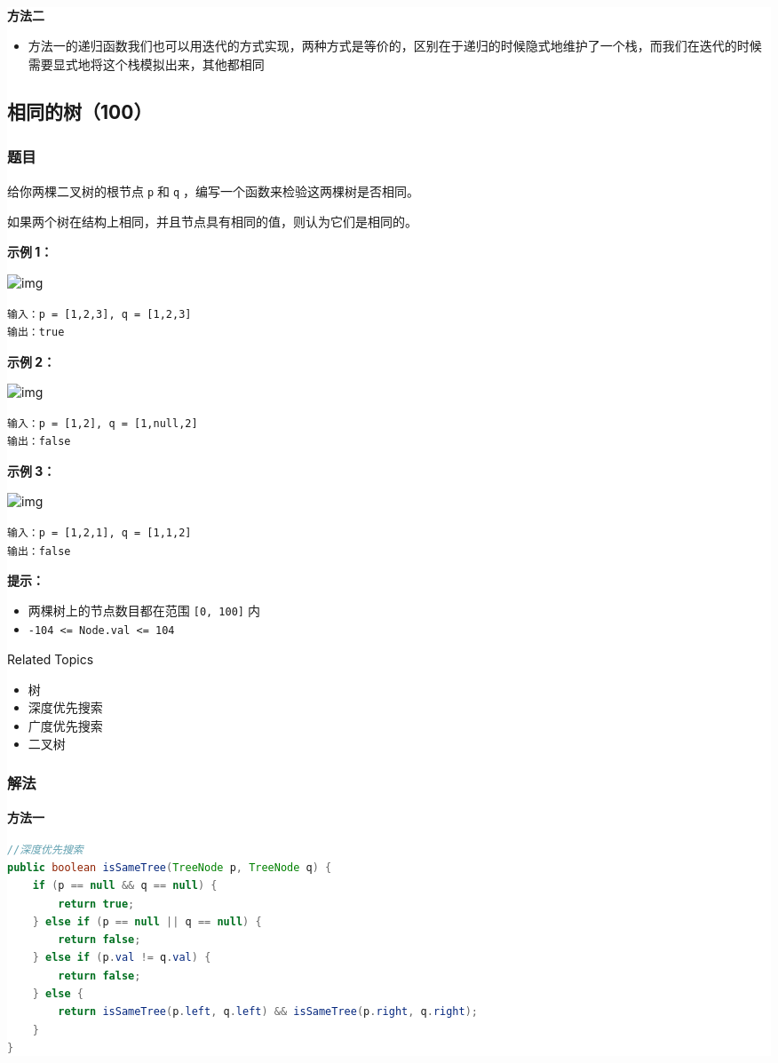 **方法二**

- 方法一的递归函数我们也可以用迭代的方式实现，两种方式是等价的，区别在于递归的时候隐式地维护了一个栈，而我们在迭代的时候需要显式地将这个栈模拟出来，其他都相同

## 相同的树（100）

### 题目

给你两棵二叉树的根节点 `p` 和 `q` ，编写一个函数来检验这两棵树是否相同。

如果两个树在结构上相同，并且节点具有相同的值，则认为它们是相同的。

**示例 1：**

![img](https://github.com/BlackMe2327/cloudimages27/blob/main/img/ex1.jpg?raw=true)

```
输入：p = [1,2,3], q = [1,2,3]
输出：true
```

**示例 2：**

![img](https://github.com/BlackMe2327/cloudimages27/blob/main/img/ex2.jpg?raw=true)

```
输入：p = [1,2], q = [1,null,2]
输出：false
```

**示例 3：**

![img](https://github.com/BlackMe2327/cloudimages27/blob/main/img/ex3.jpg?raw=true)

```
输入：p = [1,2,1], q = [1,1,2]
输出：false
```

**提示：**

- 两棵树上的节点数目都在范围 `[0, 100]` 内
- `-104 <= Node.val <= 104`

Related Topics

- 树
- 深度优先搜索
- 广度优先搜索
- 二叉树

### 解法

**方法一**

```java
//深度优先搜索
public boolean isSameTree(TreeNode p, TreeNode q) {
    if (p == null && q == null) {
        return true;
    } else if (p == null || q == null) {
        return false;
    } else if (p.val != q.val) {
        return false;
    } else {
        return isSameTree(p.left, q.left) && isSameTree(p.right, q.right);
    }
}
```
